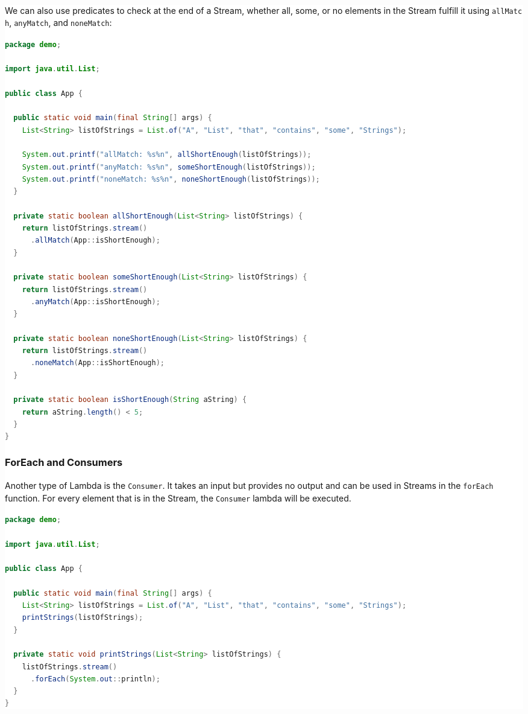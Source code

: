 We can also use predicates to check at the end of a Stream, whether all, some, or no elements in the Stream fulfill it using `allMatch`, `anyMatch`, and `noneMatch`:

```java
package demo;

import java.util.List;

public class App {

  public static void main(final String[] args) {
    List<String> listOfStrings = List.of("A", "List", "that", "contains", "some", "Strings");

    System.out.printf("allMatch: %s%n", allShortEnough(listOfStrings));
    System.out.printf("anyMatch: %s%n", someShortEnough(listOfStrings));
    System.out.printf("noneMatch: %s%n", noneShortEnough(listOfStrings));
  }

  private static boolean allShortEnough(List<String> listOfStrings) {
    return listOfStrings.stream()
      .allMatch(App::isShortEnough);
  }

  private static boolean someShortEnough(List<String> listOfStrings) {
    return listOfStrings.stream()
      .anyMatch(App::isShortEnough);
  }

  private static boolean noneShortEnough(List<String> listOfStrings) {
    return listOfStrings.stream()
      .noneMatch(App::isShortEnough);
  }

  private static boolean isShortEnough(String aString) {
    return aString.length() < 5;
  }
}
```

### ForEach and Consumers

Another type of Lambda is the `Consumer`. It takes an input but provides no output and can be used in Streams in the `forEach` function. For every element that is in the Stream, the `Consumer` lambda will be executed.

```java
package demo;

import java.util.List;

public class App {

  public static void main(final String[] args) {
    List<String> listOfStrings = List.of("A", "List", "that", "contains", "some", "Strings");
    printStrings(listOfStrings);
  }

  private static void printStrings(List<String> listOfStrings) {
    listOfStrings.stream()
      .forEach(System.out::println);
  }
}
```
